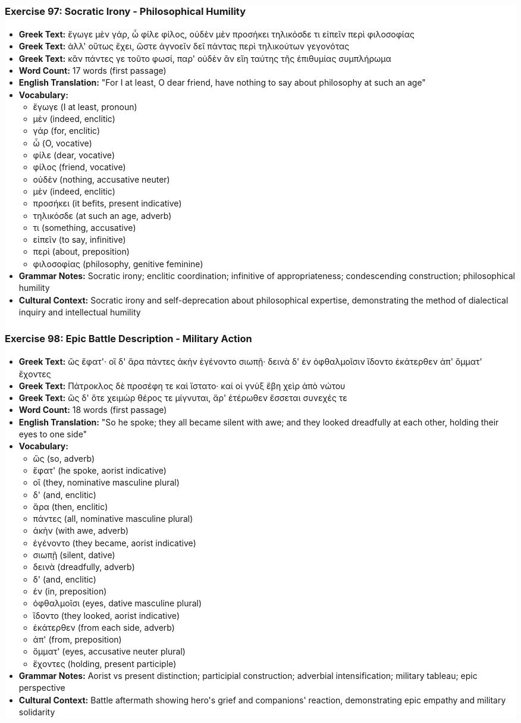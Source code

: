 ### Exercise 97: Socratic Irony - Philosophical Humility
- **Greek Text:** ἔγωγε μὲν γάρ, ὦ φίλε φίλος, οὐδὲν μὲν προσήκει τηλικόσδε τι εἰπεῖν περὶ φιλοσοφίας
- **Greek Text:** ἀλλ' οὕτως ἔχει, ὥστε ἀγνοεῖν δεῖ πάντας περὶ τηλικούτων γεγονότας
- **Greek Text:** κἂν πάντες γε τοῦτο φωσί, παρ' οὐδὲν ἂν εἴη ταύτης τῆς ἐπιθυμίας συμπλήρωμα
- **Word Count:** 17 words (first passage)
- **English Translation:** "For I at least, O dear friend, have nothing to say about philosophy at such an age"
- **Vocabulary:**
  - ἔγωγε (I at least, pronoun)
  - μὲν (indeed, enclitic)
  - γάρ (for, enclitic)
  - ὦ (O, vocative)
  - φίλε (dear, vocative)
  - φίλος (friend, vocative)
  - οὐδὲν (nothing, accusative neuter)
  - μὲν (indeed, enclitic)
  - προσήκει (it befits, present indicative)
  - τηλικόσδε (at such an age, adverb)
  - τι (something, accusative)
  - εἰπεῖν (to say, infinitive)
  - περὶ (about, preposition)
  - φιλοσοφίας (philosophy, genitive feminine)
- **Grammar Notes:** Socratic irony; enclitic coordination; infinitive of appropriateness; condescending construction; philosophical humility
- **Cultural Context:** Socratic irony and self-deprecation about philosophical expertise, demonstrating the method of dialectical inquiry and intellectual humility

### Exercise 98: Epic Battle Description - Military Action
- **Greek Text:** ὣς ἔφατ'· οἳ δ' ἄρα πάντες ἀκὴν ἐγένοντο σιωπῇ· δεινὰ δ' ἐν ὀφθαλμοῖσιν ἴδοντο ἑκάτερθεν ἀπ' ὄμματ' ἔχοντες
- **Greek Text:** Πάτροκλος δὲ προσέφη τε καὶ ἵστατο· καί οἱ γνὺξ ἔβη χεὶρ ἀπὸ νώτου
- **Greek Text:** ὣς δ' ὅτε χειμὼρ θέρος τε μίγνυται, ἄρ' ἑτέρωθεν ἔσσεται συνεχές τε
- **Word Count:** 18 words (first passage)
- **English Translation:** "So he spoke; they all became silent with awe; and they looked dreadfully at each other, holding their eyes to one side"
- **Vocabulary:**
  - ὣς (so, adverb)
  - ἔφατ' (he spoke, aorist indicative)
  - οἳ (they, nominative masculine plural)
  - δ' (and, enclitic)
  - ἄρα (then, enclitic)
  - πάντες (all, nominative masculine plural)
  - ἀκὴν (with awe, adverb)
  - ἐγένοντο (they became, aorist indicative)
  - σιωπῇ (silent, dative)
  - δεινὰ (dreadfully, adverb)
  - δ' (and, enclitic)
  - ἐν (in, preposition)
  - ὀφθαλμοῖσι (eyes, dative masculine plural)
  - ἴδοντο (they looked, aorist indicative)
  - ἑκάτερθεν (from each side, adverb)
  - ἀπ' (from, preposition)
  - ὄμματ' (eyes, accusative neuter plural)
  - ἔχοντες (holding, present participle)
- **Grammar Notes:** Aorist vs present distinction; participial construction; adverbial intensification; military tableau; epic perspective
- **Cultural Context:** Battle aftermath showing hero's grief and companions' reaction, demonstrating epic empathy and military solidarity
